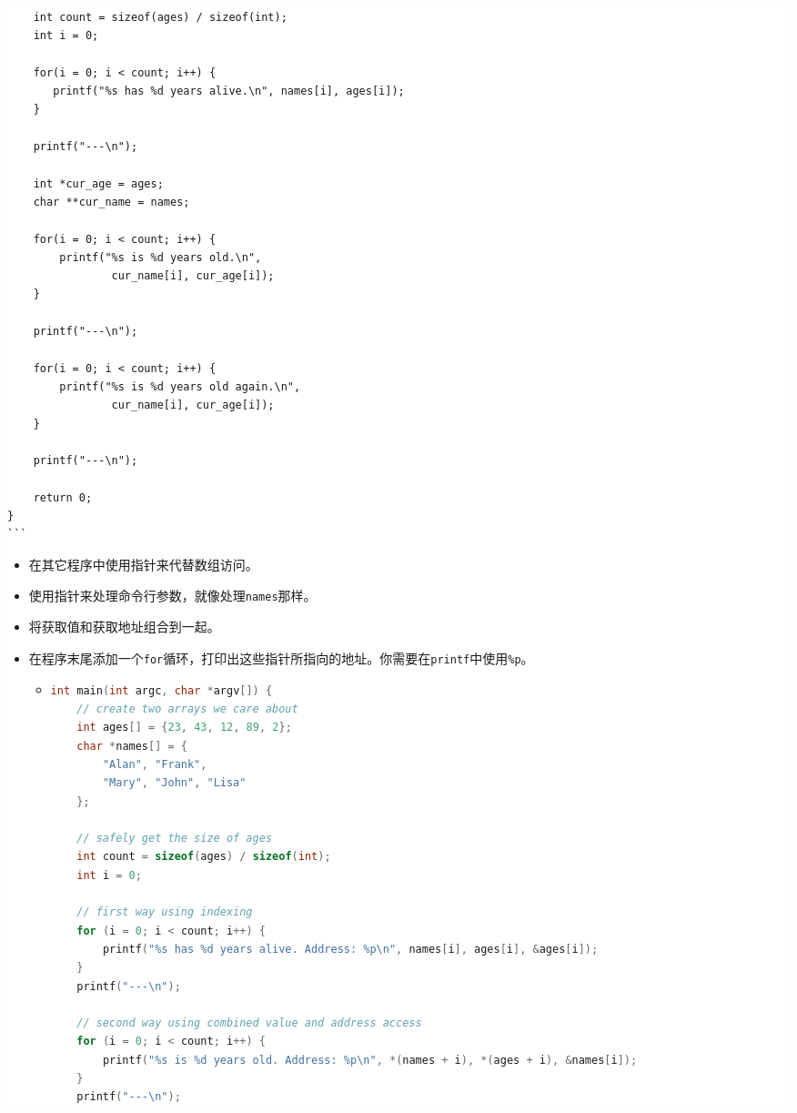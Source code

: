         int count = sizeof(ages) / sizeof(int);
        int i = 0;
    
        for(i = 0; i < count; i++) {
           printf("%s has %d years alive.\n", names[i], ages[i]);
        }
    
        printf("---\n");
    
        int *cur_age = ages;
        char **cur_name = names;
    
        for(i = 0; i < count; i++) {
            printf("%s is %d years old.\n",
                    cur_name[i], cur_age[i]);
        }
    
        printf("---\n");
    
        for(i = 0; i < count; i++) {
            printf("%s is %d years old again.\n",
                    cur_name[i], cur_age[i]);
        }
    
        printf("---\n");
    
        return 0;
    }
    ```

- 在其它程序中使用指针来代替数组访问。

- 使用指针来处理命令行参数，就像处理`names`那样。

- 将获取值和获取地址组合到一起。

- 在程序末尾添加一个`for`循环，打印出这些指针所指向的地址。你需要在`printf`中使用`%p`。

  - ```c
    int main(int argc, char *argv[]) {
        // create two arrays we care about
        int ages[] = {23, 43, 12, 89, 2};
        char *names[] = {
            "Alan", "Frank",
            "Mary", "John", "Lisa"
        };
    
        // safely get the size of ages
        int count = sizeof(ages) / sizeof(int);
        int i = 0;
    
        // first way using indexing
        for (i = 0; i < count; i++) {
            printf("%s has %d years alive. Address: %p\n", names[i], ages[i], &ages[i]);
        }
        printf("---\n");
    
        // second way using combined value and address access
        for (i = 0; i < count; i++) {
            printf("%s is %d years old. Address: %p\n", *(names + i), *(ages + i), &names[i]);
        }
        printf("---\n");
    
